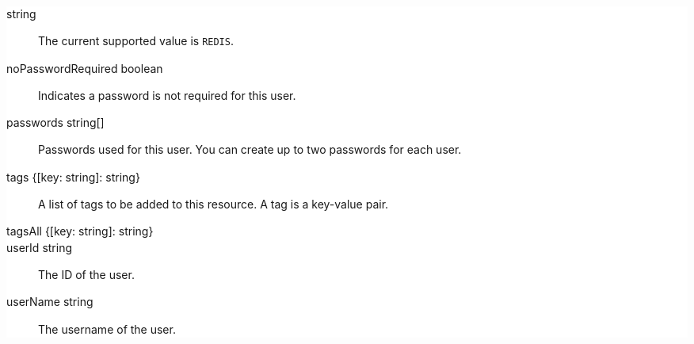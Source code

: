 </span>
        <span class="property-indicator"></span>
        <span class="property-type">string</span>
    </dt>
    <dd><p>The current supported value is <code>REDIS</code>.</p>
</dd><dt class="property-optional"
            title="Optional">
        <span id="state_nopasswordrequired_nodejs">
<a data-swiftype-name="resource-property" data-swiftype-type="text" href="#state_nopasswordrequired_nodejs" style="color: inherit; text-decoration: inherit;">no<wbr>Password<wbr>Required</a>
</span>
        <span class="property-indicator"></span>
        <span class="property-type">boolean</span>
    </dt>
    <dd><p>Indicates a password is not required for this user.</p>
</dd><dt class="property-optional"
            title="Optional">
        <span id="state_passwords_nodejs">
<a data-swiftype-name="resource-property" data-swiftype-type="text" href="#state_passwords_nodejs" style="color: inherit; text-decoration: inherit;">passwords</a>
</span>
        <span class="property-indicator"></span>
        <span class="property-type">string[]</span>
    </dt>
    <dd><p>Passwords used for this user. You can create up to two passwords for each user.</p>
</dd><dt class="property-optional"
            title="Optional">
        <span id="state_tags_nodejs">
<a data-swiftype-name="resource-property" data-swiftype-type="text" href="#state_tags_nodejs" style="color: inherit; text-decoration: inherit;">tags</a>
</span>
        <span class="property-indicator"></span>
        <span class="property-type">{[key: string]: string}</span>
    </dt>
    <dd><p>A list of tags to be added to this resource. A tag is a key-value pair.</p>
</dd><dt class="property-optional"
            title="Optional">
        <span id="state_tagsall_nodejs">
<a data-swiftype-name="resource-property" data-swiftype-type="text" href="#state_tagsall_nodejs" style="color: inherit; text-decoration: inherit;">tags<wbr>All</a>
</span>
        <span class="property-indicator"></span>
        <span class="property-type">{[key: string]: string}</span>
    </dt>
    <dd></dd><dt class="property-optional property-replacement"
            title="Optional">
        <span id="state_userid_nodejs">
<a data-swiftype-name="resource-property" data-swiftype-type="text" href="#state_userid_nodejs" style="color: inherit; text-decoration: inherit;">user<wbr>Id</a>
</span>
        <span class="property-indicator"></span>
        <span class="property-type">string</span>
    </dt>
    <dd><p>The ID of the user.</p>
</dd><dt class="property-optional property-replacement"
            title="Optional">
        <span id="state_username_nodejs">
<a data-swiftype-name="resource-property" data-swiftype-type="text" href="#state_username_nodejs" style="color: inherit; text-decoration: inherit;">user<wbr>Name</a>
</span>
        <span class="property-indicator"></span>
        <span class="property-type">string</span>
    </dt>
    <dd><p>The username of the user.</p>
